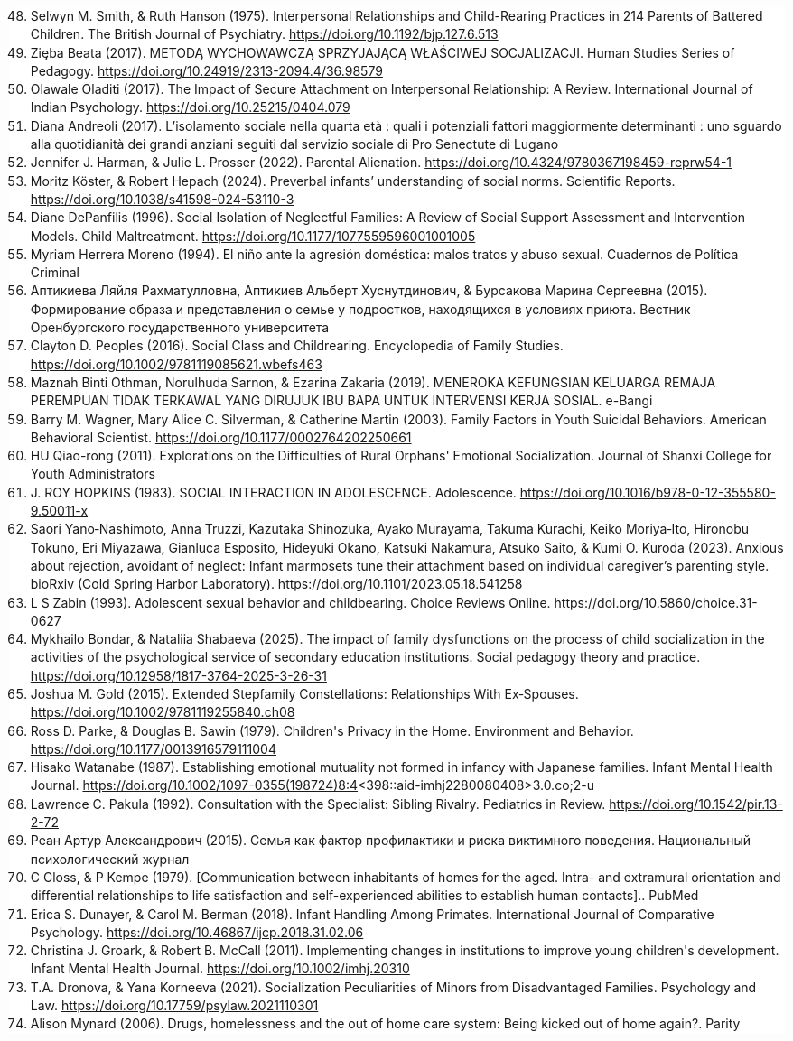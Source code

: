 48. Selwyn M. Smith, & Ruth Hanson (1975). Interpersonal Relationships and Child-Rearing Practices in 214 Parents of Battered Children. The British Journal of Psychiatry. https://doi.org/10.1192/bjp.127.6.513
49. Zięba Beata (2017). METODĄ WYCHOWAWCZĄ SPRZYJAJĄCĄ WŁAŚCIWEJ SOCJALIZACJI. Human Studies Series of Pedagogy. https://doi.org/10.24919/2313-2094.4/36.98579
50. Olawale Oladiti (2017). The Impact of Secure Attachment on Interpersonal Relationship: A Review. International Journal of Indian Psychology. https://doi.org/10.25215/0404.079
51. Diana Andreoli (2017). L’isolamento sociale nella quarta età : quali i potenziali fattori maggiormente determinanti : uno sguardo alla quotidianità dei grandi anziani seguiti dal servizio sociale di Pro Senectute di Lugano
52. Jennifer J. Harman, & Julie L. Prosser (2022). Parental Alienation. https://doi.org/10.4324/9780367198459-reprw54-1
53. Moritz Köster, & Robert Hepach (2024). Preverbal infants’ understanding of social norms. Scientific Reports. https://doi.org/10.1038/s41598-024-53110-3
54. Diane DePanfilis (1996). Social Isolation of Neglectful Families: A Review of Social Support Assessment and Intervention Models. Child Maltreatment. https://doi.org/10.1177/1077559596001001005
55. Myriam Herrera Moreno (1994). El niño ante la agresión doméstica: malos tratos y abuso sexual. Cuadernos de Política Criminal
56. Аптикиева Ляйля Рахматулловна, Аптикиев Альберт Хуснутдинович, & Бурсакова Марина Сергеевна (2015). Формирование образа и представления о семье у подростков, находящихся в условиях приюта. Вестник Оренбургского государственного университета
57. Clayton D. Peoples (2016). Social Class and Childrearing. Encyclopedia of Family Studies. https://doi.org/10.1002/9781119085621.wbefs463
58. Maznah Binti Othman, Norulhuda Sarnon, & Ezarina Zakaria (2019). MENEROKA KEFUNGSIAN KELUARGA REMAJA PEREMPUAN TIDAK TERKAWAL YANG DIRUJUK IBU BAPA UNTUK INTERVENSI KERJA SOSIAL. e-Bangi
59. Barry M. Wagner, Mary Alice C. Silverman, & Catherine Martin (2003). Family Factors in Youth Suicidal Behaviors. American Behavioral Scientist. https://doi.org/10.1177/0002764202250661
60. HU Qiao-rong (2011). Explorations on the Difficulties of Rural Orphans' Emotional Socialization. Journal of Shanxi College for Youth Administrators
61. J. ROY HOPKINS (1983). SOCIAL INTERACTION IN ADOLESCENCE. Adolescence. https://doi.org/10.1016/b978-0-12-355580-9.50011-x
62. Saori Yano‐Nashimoto, Anna Truzzi, Kazutaka Shinozuka, Ayako Murayama, Takuma Kurachi, Keiko Moriya‐Ito, Hironobu Tokuno, Eri Miyazawa, Gianluca Esposito, Hideyuki Okano, Katsuki Nakamura, Atsuko Saito, & Kumi O. Kuroda (2023). Anxious about rejection, avoidant of neglect: Infant marmosets tune their attachment based on individual caregiver’s parenting style. bioRxiv (Cold Spring Harbor Laboratory). https://doi.org/10.1101/2023.05.18.541258
63. L S Zabin (1993). Adolescent sexual behavior and childbearing. Choice Reviews Online. https://doi.org/10.5860/choice.31-0627
64. Mykhailo Bondar, & Nataliia Shabaeva (2025). The impact of family dysfunctions on the process of child socialization in the activities of the psychological service of secondary education institutions. Social pedagogy theory and practice. https://doi.org/10.12958/1817-3764-2025-3-26-31
65. Joshua M. Gold (2015). Extended Stepfamily Constellations: Relationships With Ex‐Spouses. https://doi.org/10.1002/9781119255840.ch08
66. Ross D. Parke, & Douglas B. Sawin (1979). Children's Privacy in the Home. Environment and Behavior. https://doi.org/10.1177/0013916579111004
67. Hisako Watanabe (1987). Establishing emotional mutuality not formed in infancy with Japanese families. Infant Mental Health Journal. https://doi.org/10.1002/1097-0355(198724)8:4<398::aid-imhj2280080408>3.0.co;2-u
68. Lawrence C. Pakula (1992). Consultation with the Specialist: Sibling Rivalry. Pediatrics in Review. https://doi.org/10.1542/pir.13-2-72
69. Реан Артур Александрович (2015). Семья как фактор профилактики и риска виктимного поведения. Национальный психологический журнал
70. C Closs, & P Kempe (1979). [Communication between inhabitants of homes for the aged. Intra- and extramural orientation and differential relationships to life satisfaction and self-experienced abilities to establish human contacts].. PubMed
71. Erica S. Dunayer, & Carol M. Berman (2018). Infant Handling Among Primates. International Journal of Comparative Psychology. https://doi.org/10.46867/ijcp.2018.31.02.06
72. Christina J. Groark, & Robert B. McCall (2011). Implementing changes in institutions to improve young children's development. Infant Mental Health Journal. https://doi.org/10.1002/imhj.20310
73. T.A. Dronova, & Yana Korneeva (2021). Socialization Peculiarities of Minors from Disadvantaged Families. Psychology and Law. https://doi.org/10.17759/psylaw.2021110301
74. Alison Mynard (2006). Drugs, homelessness and the out of home care system: Being kicked out of home again?. Parity